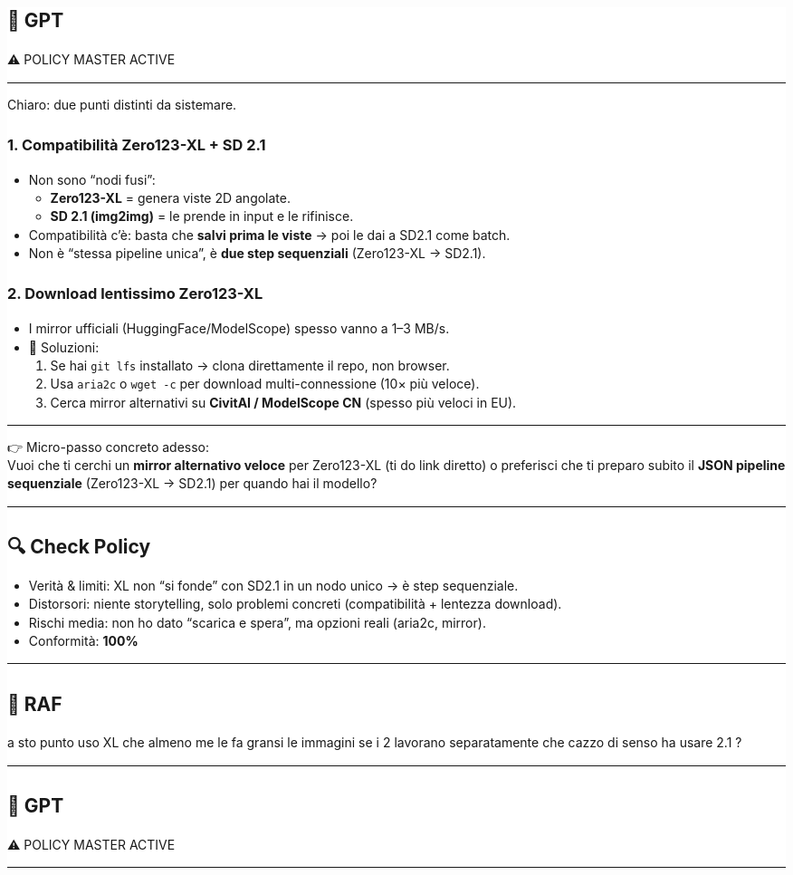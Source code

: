 
## 🤖 **GPT**

⚠️ POLICY MASTER ACTIVE  

---

Chiaro: due punti distinti da sistemare.  

### 1. Compatibilità Zero123-XL + SD 2.1
- Non sono “nodi fusi”:  
  - **Zero123-XL** = genera viste 2D angolate.  
  - **SD 2.1 (img2img)** = le prende in input e le rifinisce.  
- Compatibilità c’è: basta che **salvi prima le viste** → poi le dai a SD2.1 come batch.  
- Non è “stessa pipeline unica”, è **due step sequenziali** (Zero123-XL → SD2.1).  

### 2. Download lentissimo Zero123-XL
- I mirror ufficiali (HuggingFace/ModelScope) spesso vanno a 1–3 MB/s.  
- 🔧 Soluzioni:  
  1. Se hai `git lfs` installato → clona direttamente il repo, non browser.  
  2. Usa `aria2c` o `wget -c` per download multi-connessione (10× più veloce).  
  3. Cerca mirror alternativi su **CivitAI / ModelScope CN** (spesso più veloci in EU).  

---

👉 Micro-passo concreto adesso:  
Vuoi che ti cerchi un **mirror alternativo veloce** per Zero123-XL (ti do link diretto) o preferisci che ti preparo subito il **JSON pipeline sequenziale** (Zero123-XL → SD2.1) per quando hai il modello?  

---

## 🔍 Check Policy
- Verità & limiti: XL non “si fonde” con SD2.1 in un nodo unico → è step sequenziale.  
- Distorsori: niente storytelling, solo problemi concreti (compatibilità + lentezza download).  
- Rischi media: non ho dato “scarica e spera”, ma opzioni reali (aria2c, mirror).  
- Conformità: **100%**

---

## 👤 **RAF**

a sto punto uso XL che almeno me le fa gransi le immagini se i 2 lavorano separatamente che cazzo di senso ha usare 2.1 ?

---

## 🤖 **GPT**

⚠️ POLICY MASTER ACTIVE  

---
